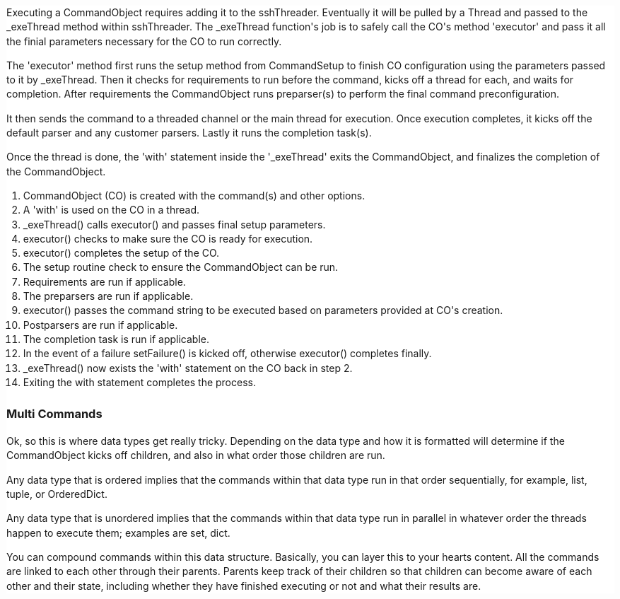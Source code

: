 Executing a CommandObject requires adding it to the sshThreader. Eventually it will be pulled by a Thread and passed to 
the _exeThread method within sshThreader. The _exeThread function's job is to safely call the CO's method 'executor' and
pass it all the finial parameters necessary for the CO to run correctly.
    
The 'executor' method first runs the setup method from CommandSetup to finish CO configuration using the parameters 
passed to it by _exeThread. Then it checks for requirements to run before the command, kicks off a thread for each, and 
waits for completion. After requirements the CommandObject runs preparser(s) to perform the final command 
preconfiguration.
    
It then sends the command to a threaded channel or the main thread for execution. Once execution completes, it kicks off
the default parser and any customer parsers. Lastly it runs the completion task(s).

Once the thread is done, the 'with' statement inside the '_exeThread' exits the CommandObject, and finalizes the 
completion of the CommandObject.

1) CommandObject (CO) is created with the command(s) and other options.
2) A 'with' is used on the CO in a thread.
3) _exeThread() calls executor() and passes final setup parameters.
4) executor() checks to make sure the CO is ready for execution.
5) executor() completes the setup of the CO.
6) The setup routine check to ensure the CommandObject can be run.
7) Requirements are run if applicable.
8) The preparsers are run if applicable.
9) executor() passes the command string to be executed based on parameters provided at CO's creation.
10) Postparsers are run if applicable.
11) The completion task is run if applicable.
11) In the event of a failure setFailure() is kicked off, otherwise executor() completes finally.
12) _exeThread() now exists the 'with' statement on the CO back in step 2.
13) Exiting the with statement completes the process.

### Multi Commands
Ok, so this is where data types get really tricky. Depending on the data type and how it is formatted will determine if 
the CommandObject kicks off children, and also in what order those children are run.

Any data type that is ordered implies that the commands within that data type run in that order sequentially, for 
example, list, tuple, or OrderedDict.

Any data type that is unordered implies that the commands within that data type run in parallel in whatever order the 
threads happen to execute them; examples are set, dict.

You can compound commands within this data structure. Basically, you can layer this to your hearts content. All the 
commands are linked to each other through their parents. Parents keep track of their children so that children can 
become aware of each other and their state, including whether they have finished executing or not and what their results
are.
